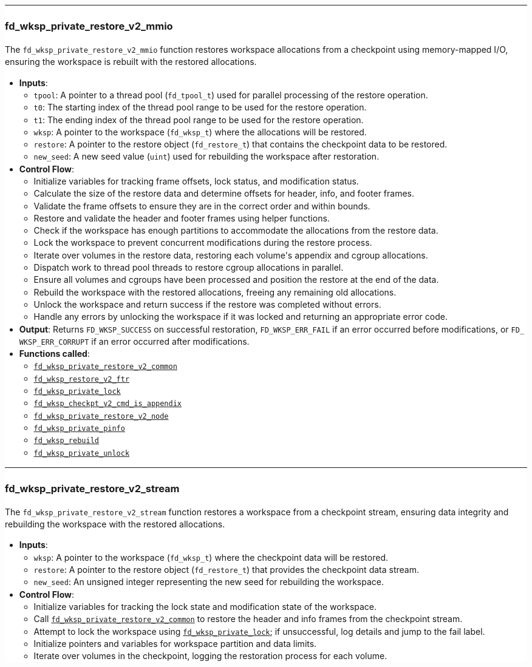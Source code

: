 
---
### fd\_wksp\_private\_restore\_v2\_mmio
The `fd_wksp_private_restore_v2_mmio` function restores workspace allocations from a checkpoint using memory-mapped I/O, ensuring the workspace is rebuilt with the restored allocations.
- **Inputs**:
    - `tpool`: A pointer to a thread pool (`fd_tpool_t`) used for parallel processing of the restore operation.
    - `t0`: The starting index of the thread pool range to be used for the restore operation.
    - `t1`: The ending index of the thread pool range to be used for the restore operation.
    - `wksp`: A pointer to the workspace (`fd_wksp_t`) where the allocations will be restored.
    - `restore`: A pointer to the restore object (`fd_restore_t`) that contains the checkpoint data to be restored.
    - `new_seed`: A new seed value (`uint`) used for rebuilding the workspace after restoration.
- **Control Flow**:
    - Initialize variables for tracking frame offsets, lock status, and modification status.
    - Calculate the size of the restore data and determine offsets for header, info, and footer frames.
    - Validate the frame offsets to ensure they are in the correct order and within bounds.
    - Restore and validate the header and footer frames using helper functions.
    - Check if the workspace has enough partitions to accommodate the allocations from the restore data.
    - Lock the workspace to prevent concurrent modifications during the restore process.
    - Iterate over volumes in the restore data, restoring each volume's appendix and cgroup allocations.
    - Dispatch work to thread pool threads to restore cgroup allocations in parallel.
    - Ensure all volumes and cgroups have been processed and position the restore at the end of the data.
    - Rebuild the workspace with the restored allocations, freeing any remaining old allocations.
    - Unlock the workspace and return success if the restore was completed without errors.
    - Handle any errors by unlocking the workspace if it was locked and returning an appropriate error code.
- **Output**: Returns `FD_WKSP_SUCCESS` on successful restoration, `FD_WKSP_ERR_FAIL` if an error occurred before modifications, or `FD_WKSP_ERR_CORRUPT` if an error occurred after modifications.
- **Functions called**:
    - [`fd_wksp_private_restore_v2_common`](#fd_wksp_private_restore_v2_common)
    - [`fd_wksp_restore_v2_ftr`](#fd_wksp_restore_v2_ftr)
    - [`fd_wksp_private_lock`](fd_wksp_admin.c.driver.md#fd_wksp_private_lock)
    - [`fd_wksp_checkpt_v2_cmd_is_appendix`](fd_wksp_private.h.driver.md#fd_wksp_checkpt_v2_cmd_is_appendix)
    - [`fd_wksp_private_restore_v2_node`](#fd_wksp_private_restore_v2_node)
    - [`fd_wksp_private_pinfo`](fd_wksp_private.h.driver.md#fd_wksp_private_pinfo)
    - [`fd_wksp_rebuild`](fd_wksp_admin.c.driver.md#fd_wksp_rebuild)
    - [`fd_wksp_private_unlock`](fd_wksp_private.h.driver.md#fd_wksp_private_unlock)


---
### fd\_wksp\_private\_restore\_v2\_stream
The `fd_wksp_private_restore_v2_stream` function restores a workspace from a checkpoint stream, ensuring data integrity and rebuilding the workspace with the restored allocations.
- **Inputs**:
    - `wksp`: A pointer to the workspace (`fd_wksp_t`) where the checkpoint data will be restored.
    - `restore`: A pointer to the restore object (`fd_restore_t`) that provides the checkpoint data stream.
    - `new_seed`: An unsigned integer representing the new seed for rebuilding the workspace.
- **Control Flow**:
    - Initialize variables for tracking the lock state and modification state of the workspace.
    - Call [`fd_wksp_private_restore_v2_common`](#fd_wksp_private_restore_v2_common) to restore the header and info frames from the checkpoint stream.
    - Attempt to lock the workspace using [`fd_wksp_private_lock`](fd_wksp_admin.c.driver.md#fd_wksp_private_lock); if unsuccessful, log details and jump to the fail label.
    - Initialize pointers and variables for workspace partition and data limits.
    - Iterate over volumes in the checkpoint, logging the restoration process for each volume.